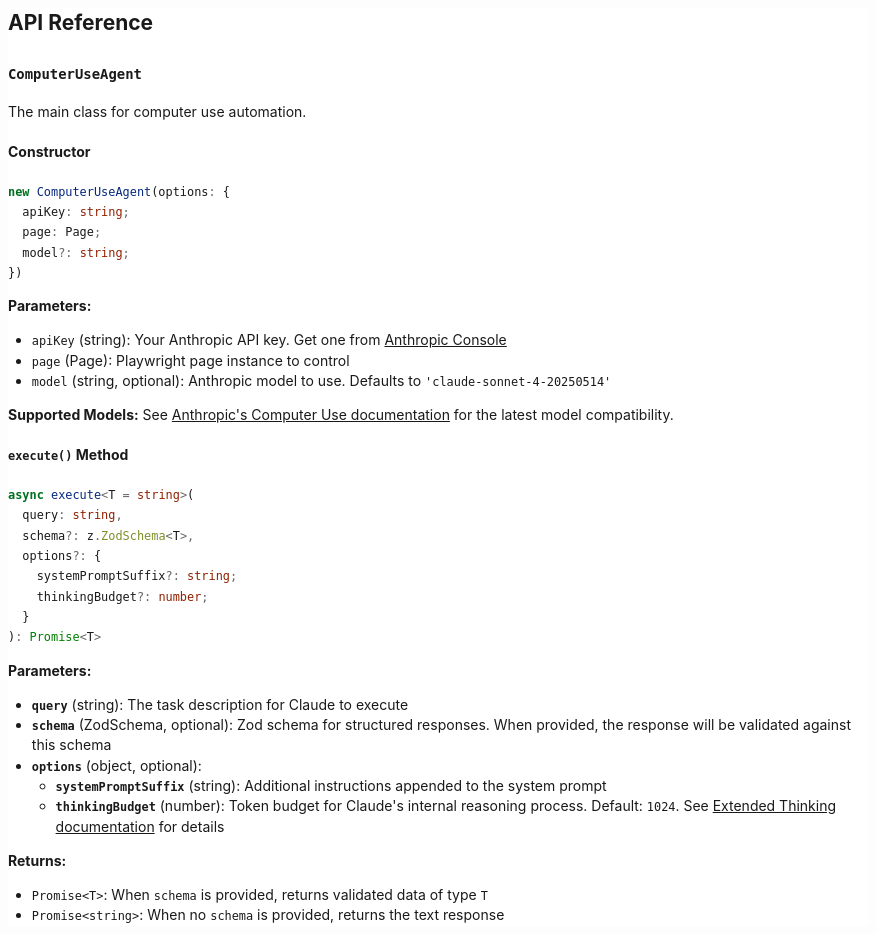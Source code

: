## API Reference

### `ComputerUseAgent`

The main class for computer use automation.

#### Constructor

```typescript
new ComputerUseAgent(options: {
  apiKey: string;
  page: Page;
  model?: string;
})
```

**Parameters:**

- `apiKey` (string): Your Anthropic API key. Get one from [Anthropic Console](https://console.anthropic.com/)
- `page` (Page): Playwright page instance to control
- `model` (string, optional): Anthropic model to use. Defaults to `'claude-sonnet-4-20250514'`

**Supported Models:**
See [Anthropic's Computer Use documentation](https://docs.anthropic.com/en/docs/agents-and-tools/tool-use/computer-use-tool#model-compatibility) for the latest model compatibility.

#### `execute()` Method

```typescript
async execute<T = string>(
  query: string,
  schema?: z.ZodSchema<T>,
  options?: {
    systemPromptSuffix?: string;
    thinkingBudget?: number;
  }
): Promise<T>
```

**Parameters:**

- **`query`** (string): The task description for Claude to execute
- **`schema`** (ZodSchema, optional): Zod schema for structured responses. When provided, the response will be validated against this schema
- **`options`** (object, optional):
  - **`systemPromptSuffix`** (string): Additional instructions appended to the system prompt
  - **`thinkingBudget`** (number): Token budget for Claude's internal reasoning process. Default: `1024`. See [Extended Thinking documentation](https://docs.anthropic.com/en/docs/build-with-claude/extended-thinking) for details

**Returns:**

- `Promise<T>`: When `schema` is provided, returns validated data of type `T`
- `Promise<string>`: When no `schema` is provided, returns the text response
